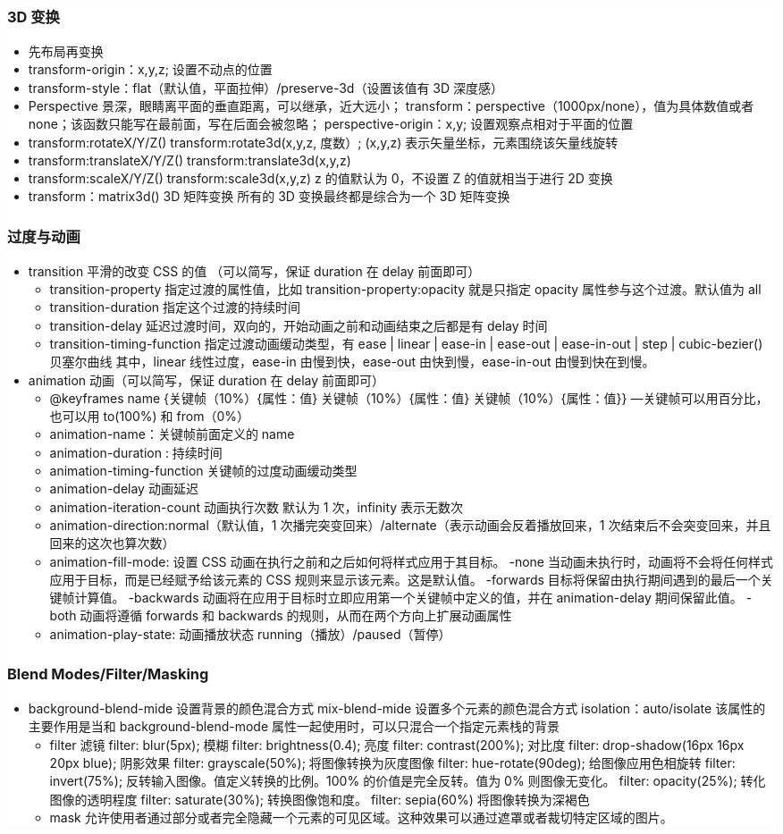### 3D 变换

  * 先布局再变换
  * transform-origin：x,y,z;  设置不动点的位置
  * transform-style：flat（默认值，平面拉伸）/preserve-3d（设置该值有 3D 深度感）
  * Perspective 景深，眼睛离平面的垂直距离，可以继承，近大远小；
    transform：perspective（1000px/none），值为具体数值或者 none；该函数只能写在最前面，写在后面会被忽略；
    perspective-origin：x,y;  设置观察点相对于平面的位置
  * transform:rotateX/Y/Z()
    transform:rotate3d(x,y,z, 度数）;  (x,y,z) 表示矢量坐标，元素围绕该矢量线旋转
  * transform:translateX/Y/Z()
    transform:translate3d(x,y,z)
  * transform:scaleX/Y/Z()
    transform:scale3d(x,y,z)
    z 的值默认为 0，不设置 Z 的值就相当于进行 2D 变换
  * transform：matrix3d()  3D 矩阵变换
    所有的 3D 变换最终都是综合为一个 3D 矩阵变换

### 过度与动画

   * transition  平滑的改变 CSS 的值 （可以简写，保证 duration 在 delay 前面即可）
     - transition-property
       指定过渡的属性值，比如 transition-property:opacity 就是只指定 opacity 属性参与这个过渡。默认值为 all
     - transition-duration
       指定这个过渡的持续时间
     - transition-delay
       延迟过渡时间，双向的，开始动画之前和动画结束之后都是有 delay 时间
     - transition-timing-function
       指定过渡动画缓动类型，有 ease | linear | ease-in | ease-out | ease-in-out | step | cubic-bezier() 贝塞尔曲线
       其中，linear 线性过度，ease-in 由慢到快，ease-out 由快到慢，ease-in-out 由慢到快在到慢。
   * animation 动画（可以简写，保证 duration 在 delay 前面即可）
     - @keyframes  name {关键帧（10%）{属性：值}  关键帧（10%）{属性：值} 关键帧（10%）{属性：值}}
       —关键帧可以用百分比，也可以用 to(100%) 和 from（0%）
     - animation-name：关键帧前面定义的 name
     - animation-duration : 持续时间
     - animation-timing-function 关键帧的过度动画缓动类型
     - animation-delay  动画延迟
     - animation-iteration-count  动画执行次数  默认为 1 次，infinity 表示无数次
     - animation-direction:normal（默认值，1 次播完突变回来）/alternate（表示动画会反着播放回来，1 次结束后不会突变回来，并且回来的这次也算次数）
     - animation-fill-mode: 设置 CSS 动画在执行之前和之后如何将样式应用于其目标。
        -none 当动画未执行时，动画将不会将任何样式应用于目标，而是已经赋予给该元素的 CSS 规则来显示该元素。这是默认值。
        -forwards 目标将保留由执行期间遇到的最后一个关键帧计算值。
        -backwards 动画将在应用于目标时立即应用第一个关键帧中定义的值，并在 animation-delay 期间保留此值。
        -both 动画将遵循 forwards 和 backwards 的规则，从而在两个方向上扩展动画属性
     - animation-play-state: 动画播放状态  running（播放）/paused（暂停）

### Blend Modes/Filter/Masking

   * background-blend-mide  设置背景的颜色混合方式
     mix-blend-mide 设置多个元素的颜色混合方式
     isolation：auto/isolate 该属性的主要作用是当和 background-blend-mode 属性一起使用时，可以只混合一个指定元素栈的背景
        * filter 滤镜
           filter: blur(5px);  模糊
           filter: brightness(0.4); 亮度
           filter: contrast(200%);  对比度
           filter: drop-shadow(16px 16px 20px blue); 阴影效果
           filter: grayscale(50%); 将图像转换为灰度图像
           filter: hue-rotate(90deg); 给图像应用色相旋转
           filter: invert(75%); 反转输入图像。值定义转换的比例。100% 的价值是完全反转。值为 0% 则图像无变化。
           filter: opacity(25%); 转化图像的透明程度
           filter: saturate(30%); 转换图像饱和度。
           filter: sepia(60%)  将图像转换为深褐色
        * mask 允许使用者通过部分或者完全隐藏一个元素的可见区域。这种效果可以通过遮罩或者裁切特定区域的图片。
